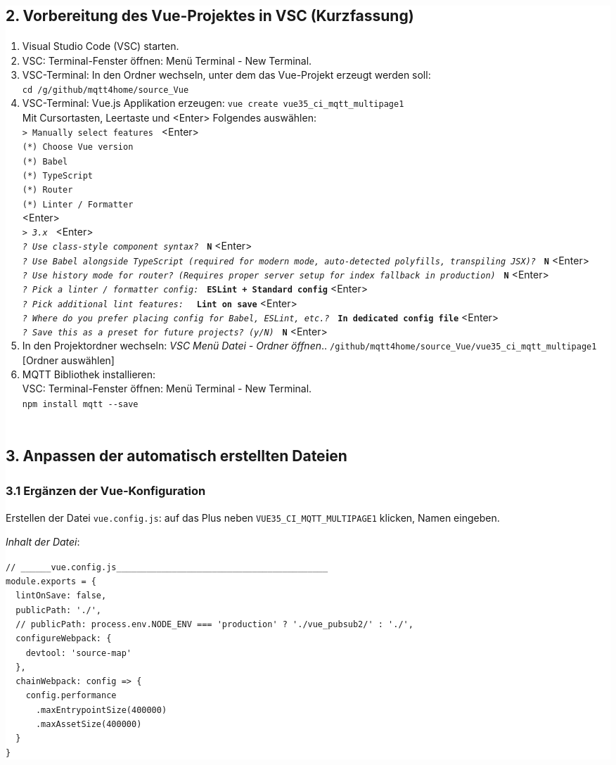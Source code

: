## 2. Vorbereitung des Vue-Projektes in VSC (Kurzfassung)   
1. Visual Studio Code (VSC) starten.   
2. VSC: Terminal-Fenster &ouml;ffnen: Men&uuml; Terminal - New Terminal.   
3. VSC-Terminal: In den Ordner wechseln, unter dem das Vue-Projekt erzeugt werden soll:   
   `cd /g/github/mqtt4home/source_Vue`   
4. VSC-Terminal: Vue.js Applikation erzeugen: `vue create vue35_ci_mqtt_multipage1`  
   Mit Cursortasten, Leertaste und &lt;Enter&gt; Folgendes ausw&auml;hlen:   
   `> Manually select features` &nbsp; &lt;Enter&gt;   
   `(*) Choose Vue version`   
   `(*) Babel`   
   `(*) TypeScript`   
   `(*) Router`   
   `(*) Linter / Formatter`   
   &lt;Enter&gt;   
   _`> 3.x`_ &nbsp; &lt;Enter&gt;      
   _`? Use class-style component syntax?`_ &nbsp; __`N`__ &lt;Enter&gt;   
   _`? Use Babel alongside TypeScript (required for modern mode, auto-detected polyfills, transpiling JSX)?`_ &nbsp; __`N`__ &lt;Enter&gt;   
   _`? Use history mode for router? (Requires proper server setup for index fallback in production)`_ &nbsp; __`N`__ &lt;Enter&gt;   
   _`? Pick a linter / formatter config:`_ &nbsp; __`ESLint + Standard config`__ &lt;Enter&gt;   
   _`? Pick additional lint features: `_ &nbsp; __`Lint on save`__ &lt;Enter&gt;   
   _`? Where do you prefer placing config for Babel, ESLint, etc.?`_  &nbsp; __`In dedicated config file`__ &lt;Enter&gt;   
   _`? Save this as a preset for future projects? (y/N)`_ &nbsp; __`N`__ &lt;Enter&gt;   
5. In den Projektordner wechseln: _VSC Men&uuml; Datei - Ordner &ouml;ffnen_..
   `/github/mqtt4home/source_Vue/vue35_ci_mqtt_multipage1` [Ordner ausw&auml;hlen]   
6. MQTT Bibliothek installieren:   
   VSC: Terminal-Fenster &ouml;ffnen: Men&uuml; Terminal - New Terminal.   
   `npm install mqtt --save`   
&nbsp;   

## 3. Anpassen der automatisch erstellten Dateien
### 3.1 Erg&auml;nzen der Vue-Konfiguration   
Erstellen der Datei `vue.config.js`: auf das Plus neben `VUE35_CI_MQTT_MULTIPAGE1` klicken, Namen eingeben.   

_Inhalt der Datei_:   

```   
// ______vue.config.js__________________________________________
module.exports = {
  lintOnSave: false,
  publicPath: './',
  // publicPath: process.env.NODE_ENV === 'production' ? './vue_pubsub2/' : './',
  configureWebpack: {
    devtool: 'source-map'
  },
  chainWebpack: config => {
    config.performance
      .maxEntrypointSize(400000)
      .maxAssetSize(400000)
  }
}

```   

